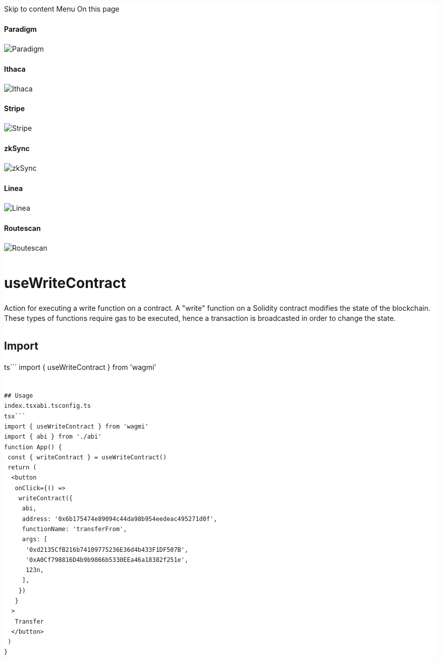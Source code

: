 Skip to content 
Menu
On this page
#### Paradigm
![Paradigm](https://raw.githubusercontent.com/wevm/.github/main/content/sponsors/paradigm-light.svg)
#### Ithaca
![Ithaca](https://raw.githubusercontent.com/wevm/.github/main/content/sponsors/ithaca-light.svg)
#### Stripe
![Stripe](https://raw.githubusercontent.com/wevm/.github/main/content/sponsors/stripe-light.svg)
#### zkSync
![zkSync](https://raw.githubusercontent.com/wevm/.github/main/content/sponsors/zksync-light.svg)
#### Linea
![Linea](https://raw.githubusercontent.com/wevm/.github/main/content/sponsors/linea-light.svg)
#### Routescan
![Routescan](https://raw.githubusercontent.com/wevm/.github/main/content/sponsors/routescan-light.svg)
# useWriteContract ​
Action for executing a write function on a contract.
A "write" function on a Solidity contract modifies the state of the blockchain. These types of functions require gas to be executed, hence a transaction is broadcasted in order to change the state.
## Import ​
ts```
import { useWriteContract } from 'wagmi'
```

## Usage ​
index.tsxabi.tsconfig.ts
tsx```
import { useWriteContract } from 'wagmi'
import { abi } from './abi'
function App() {
 const { writeContract } = useWriteContract()
 return (
  <button
   onClick={() =>
    writeContract({
     abi,
     address: '0x6b175474e89094c44da98b954eedeac495271d0f',
     functionName: 'transferFrom',
     args: [
      '0xd2135CfB216b74109775236E36d4b433F1DF507B',
      '0xA0Cf798816D4b9b9866b5330EEa46a18382f251e',
      123n,
     ],
    })
   }
  >
   Transfer
  </button>
 )
}
```
